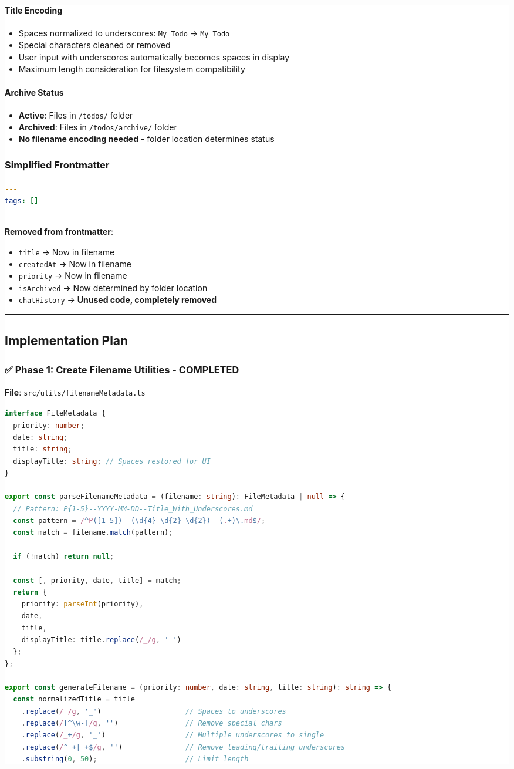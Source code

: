 #### Title Encoding
- Spaces normalized to underscores: `My Todo` → `My_Todo`
- Special characters cleaned or removed
- User input with underscores automatically becomes spaces in display
- Maximum length consideration for filesystem compatibility

#### Archive Status
- **Active**: Files in `/todos/` folder
- **Archived**: Files in `/todos/archive/` folder
- **No filename encoding needed** - folder location determines status

### Simplified Frontmatter
```yaml
---
tags: []
---
```

**Removed from frontmatter**:
- `title` → Now in filename
- `createdAt` → Now in filename
- `priority` → Now in filename  
- `isArchived` → Now determined by folder location
- `chatHistory` → **Unused code, completely removed**

---

## Implementation Plan

### ✅ Phase 1: Create Filename Utilities - COMPLETED

**File**: `src/utils/filenameMetadata.ts`

```typescript
interface FileMetadata {
  priority: number;
  date: string;
  title: string;
  displayTitle: string; // Spaces restored for UI
}

export const parseFilenameMetadata = (filename: string): FileMetadata | null => {
  // Pattern: P{1-5}--YYYY-MM-DD--Title_With_Underscores.md
  const pattern = /^P([1-5])--(\d{4}-\d{2}-\d{2})--(.+)\.md$/;
  const match = filename.match(pattern);
  
  if (!match) return null;
  
  const [, priority, date, title] = match;
  return {
    priority: parseInt(priority),
    date,
    title,
    displayTitle: title.replace(/_/g, ' ')
  };
};

export const generateFilename = (priority: number, date: string, title: string): string => {
  const normalizedTitle = title
    .replace(/ /g, '_')                    // Spaces to underscores
    .replace(/[^\w-]/g, '')                // Remove special chars
    .replace(/_+/g, '_')                   // Multiple underscores to single
    .replace(/^_+|_+$/g, '')               // Remove leading/trailing underscores
    .substring(0, 50);                     // Limit length
```